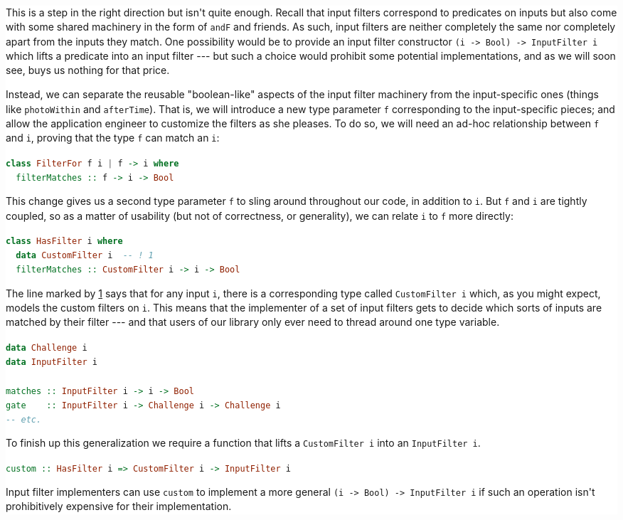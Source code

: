 This is a step in the right direction but isn't quite enough. Recall that input
filters correspond to predicates on inputs but also come with some shared
machinery in the form of `andF` and friends. As such, input filters are neither
completely the same nor completely apart from the inputs they match. One
possibility would be to provide an input filter constructor `(i -> Bool) ->
InputFilter i` which lifts a predicate into an input filter --- but such a
choice would prohibit some potential implementations, and as we will soon
see, buys us nothing for that price.

Instead, we can separate the reusable "boolean-like" aspects of the input filter
machinery from the input-specific ones (things like `photoWithin` and
`afterTime`). That is, we will introduce a new type parameter `f` corresponding
to the input-specific pieces; and allow the application engineer to customize
the filters as she pleases. To do so, we will need an ad-hoc
relationship between `f` and `i`, proving that the type `f` can match an `i`:

```haskell
class FilterFor f i | f -> i where
  filterMatches :: f -> i -> Bool
```

This change gives us a second type parameter `f` to sling around throughout our
code, in addition to `i`. But `f` and `i` are tightly coupled, so as a matter of
usability (but not of correctness, or generality), we can relate `i` to `f` more
directly:

```haskell
class HasFilter i where
  data CustomFilter i  -- ! 1
  filterMatches :: CustomFilter i -> i -> Bool
```

The line marked by [1](Ann) says that for any input `i`, there is a
corresponding type called `CustomFilter i` which, as you might expect, models
the custom filters on `i`. This means that the implementer of a set of input
filters gets to decide which sorts of inputs are matched by their filter --- and
that users of our library only ever need to thread around one type variable.

```haskell
data Challenge i
data InputFilter i

matches :: InputFilter i -> i -> Bool
gate    :: InputFilter i -> Challenge i -> Challenge i
-- etc.
```

To finish up this generalization we require a function that lifts a
`CustomFilter i` into an `InputFilter i`.

```haskell
custom :: HasFilter i => CustomFilter i -> InputFilter i
```

Input filter implementers can use `custom` to implement a more general `(i ->
Bool) -> InputFilter i` if such an operation isn't prohibitively expensive for
their implementation.
